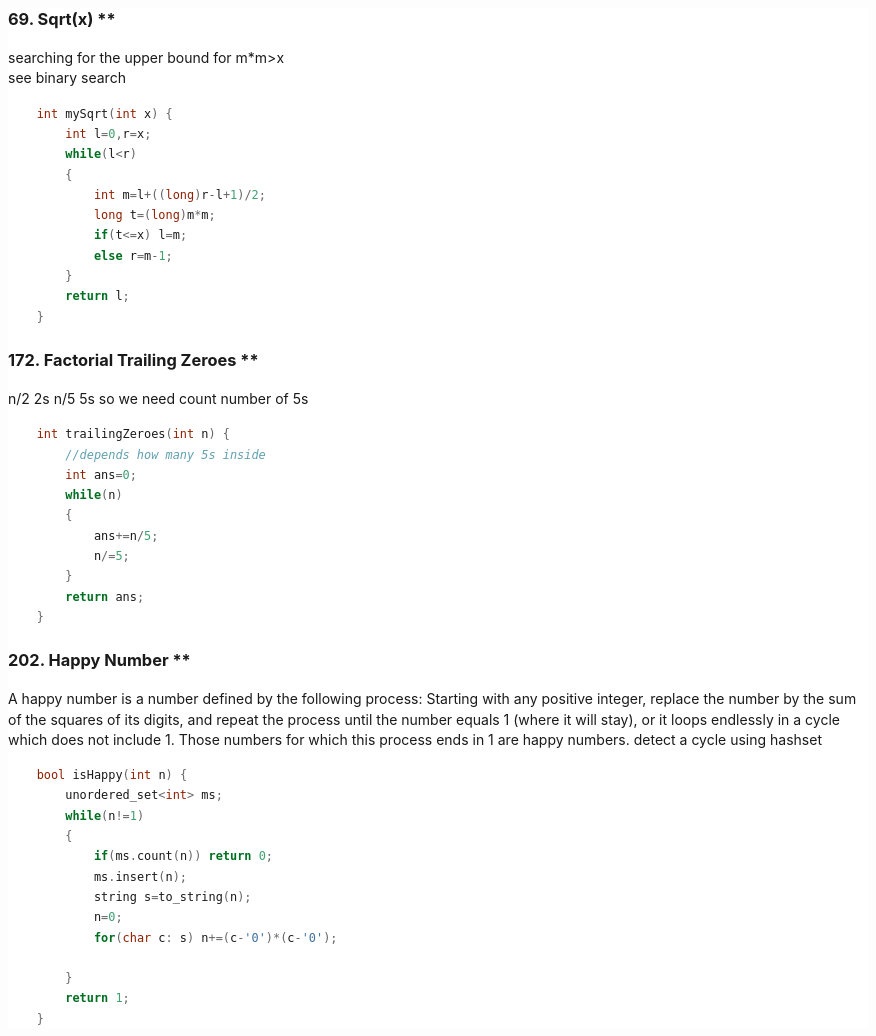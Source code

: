 ### 69. Sqrt(x) **
searching for the upper bound for m*m>x<br/>
see binary search<br/>
```cpp
    int mySqrt(int x) {
		int l=0,r=x;
		while(l<r)
		{
			int m=l+((long)r-l+1)/2;
			long t=(long)m*m;
			if(t<=x) l=m;
			else r=m-1;
		}
		return l;
	}
```

### 172. Factorial Trailing Zeroes **
n/2 2s n/5 5s so we need count number of 5s<br/>

```cpp
    int trailingZeroes(int n) {
        //depends how many 5s inside
        int ans=0;
        while(n)
        {
            ans+=n/5;
            n/=5;
        }
        return ans;
    }
```

### 202. Happy Number **
A happy number is a number defined by the following process: Starting with any positive integer, replace the number by the sum of the squares of its digits, and repeat the process until the number equals 1 (where it will stay), or it loops endlessly in a cycle which does not include 1. Those numbers for which this process ends in 1 are happy numbers.
detect a cycle using hashset

```cpp
    bool isHappy(int n) {
        unordered_set<int> ms;
        while(n!=1)
        {
            if(ms.count(n)) return 0;
            ms.insert(n);
            string s=to_string(n);
            n=0;
            for(char c: s) n+=(c-'0')*(c-'0');
            
        }
        return 1;
    }
```
